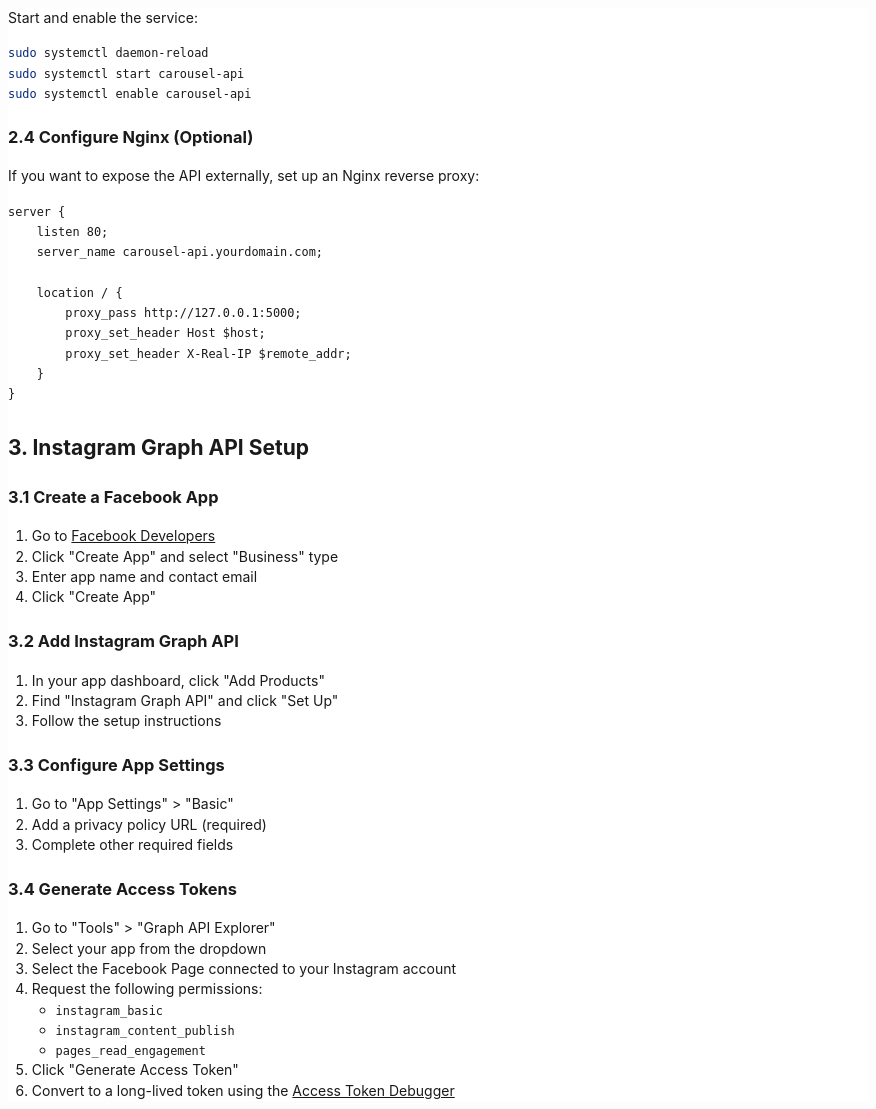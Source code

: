 Start and enable the service:

```bash
sudo systemctl daemon-reload
sudo systemctl start carousel-api
sudo systemctl enable carousel-api
```

### 2.4 Configure Nginx (Optional)

If you want to expose the API externally, set up an Nginx reverse proxy:

```nginx
server {
    listen 80;
    server_name carousel-api.yourdomain.com;

    location / {
        proxy_pass http://127.0.0.1:5000;
        proxy_set_header Host $host;
        proxy_set_header X-Real-IP $remote_addr;
    }
}
```

## 3. Instagram Graph API Setup

### 3.1 Create a Facebook App

1. Go to [Facebook Developers](https://developers.facebook.com/)
2. Click "Create App" and select "Business" type
3. Enter app name and contact email
4. Click "Create App"

### 3.2 Add Instagram Graph API

1. In your app dashboard, click "Add Products"
2. Find "Instagram Graph API" and click "Set Up"
3. Follow the setup instructions

### 3.3 Configure App Settings

1. Go to "App Settings" > "Basic"
2. Add a privacy policy URL (required)
3. Complete other required fields

### 3.4 Generate Access Tokens

1. Go to "Tools" > "Graph API Explorer"
2. Select your app from the dropdown
3. Select the Facebook Page connected to your Instagram account
4. Request the following permissions:
   - `instagram_basic`
   - `instagram_content_publish`
   - `pages_read_engagement`
5. Click "Generate Access Token"
6. Convert to a long-lived token using the [Access Token Debugger](https://developers.facebook.com/tools/debug/accesstoken/)
